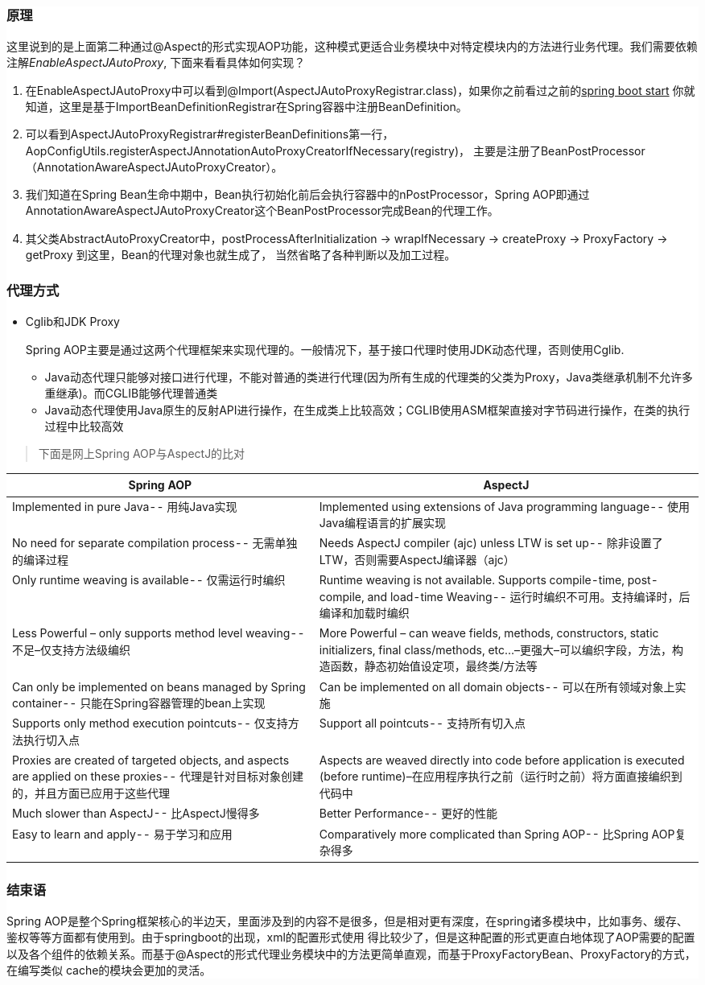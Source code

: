 ```java
```

### 原理

这里说到的是上面第二种通过@Aspect的形式实现AOP功能，这种模式更适合业务模块中对特定模块内的方法进行业务代理。我们需要依赖注解*EnableAspectJAutoProxy*,
下面来看看具体如何实现？

1. 在EnableAspectJAutoProxy中可以看到@Import(AspectJAutoProxyRegistrar.class)，如果你之前看过之前的[spring boot start](https://mp.weixin.qq.com/s?__biz=Mzg4MjYyOTgwNw==&mid=2247495621&idx=1&sn=ffdaf74f53927b90c551f94bf51bac35&chksm=cf516205f826eb135eec784800788e601ee9faabf41840a50037f44454bbeeac5ee36d91bd10&token=1313417520&lang=zh_CN#rd)
你就知道，这里是基于ImportBeanDefinitionRegistrar在Spring容器中注册BeanDefinition。

2. 可以看到AspectJAutoProxyRegistrar#registerBeanDefinitions第一行，AopConfigUtils.registerAspectJAnnotationAutoProxyCreatorIfNecessary(registry)，
主要是注册了BeanPostProcessor（AnnotationAwareAspectJAutoProxyCreator）。

3. 我们知道在Spring Bean生命中期中，Bean执行初始化前后会执行容器中的nPostProcessor，Spring AOP即通过AnnotationAwareAspectJAutoProxyCreator这个BeanPostProcessor完成Bean的代理工作。

4. 其父类AbstractAutoProxyCreator中，postProcessAfterInitialization -> wrapIfNecessary -> createProxy -> ProxyFactory -> getProxy 到这里，Bean的代理对象也就生成了，
当然省略了各种判断以及加工过程。

### 代理方式

+ Cglib和JDK Proxy

  Spring AOP主要是通过这两个代理框架来实现代理的。一般情况下，基于接口代理时使用JDK动态代理，否则使用Cglib.
    - Java动态代理只能够对接口进行代理，不能对普通的类进行代理(因为所有生成的代理类的父类为Proxy，Java类继承机制不允许多重继承)。而CGLIB能够代理普通类
    - Java动态代理使用Java原生的反射API进行操作，在生成类上比较高效；CGLIB使用ASM框架直接对字节码进行操作，在类的执行过程中比较高效

> 下面是网上Spring AOP与AspectJ的比对

| Spring AOP                                                                                                    | AspectJ                                                                                                                                      |
|---------------------------------------------------------------------------------------------------------------|----------------------------------------------------------------------------------------------------------------------------------------------|
| Implemented in pure Java-- 用纯Java实现                                                                           | 	Implemented using extensions of Java programming language-- 使用Java编程语言的扩展实现                                                                 |
| No need for separate compilation process-- 无需单独的编译过程                                                          | 	Needs AspectJ compiler (ajc) unless LTW is set up-- 除非设置了LTW，否则需要AspectJ编译器（ajc）                                                            |
| Only runtime weaving is available-- 仅需运行时编织                                                                   | 	Runtime weaving is not available. Supports compile-time, post-compile, and load-time Weaving-- 运行时编织不可用。支持编译时，后编译和加载时编织                     |
| Less Powerful – only supports method level weaving-- 不足–仅支持方法级编织                                              | 	More Powerful – can weave fields, methods, constructors, static initializers, final class/methods, etc…–更强大–可以编织字段，方法，构造函数，静态初始值设定项，最终类/方法等 |
| Can only be implemented on beans managed by Spring container-- 只能在Spring容器管理的bean上实现                          | 	Can be implemented on all domain objects-- 可以在所有领域对象上实施                                                                                     |
| Supports only method execution pointcuts-- 仅支持方法执行切入点                                                         | 	Support all pointcuts-- 支持所有切入点                                                                                                             |
| Proxies are created of targeted objects, and aspects are applied on these proxies-- 代理是针对目标对象创建的，并且方面已应用于这些代理 | 	Aspects are weaved directly into code before application is executed (before runtime)–在应用程序执行之前（运行时之前）将方面直接编织到代码中                           |
| Much slower than AspectJ-- 比AspectJ慢得多                                                                        | 	Better Performance-- 更好的性能                                                                                                                  |
| Easy to learn and apply-- 易于学习和应用                                                                             | 	Comparatively more complicated than Spring AOP-- 比Spring AOP复杂得多                                                                            |

### 结束语

Spring AOP是整个Spring框架核心的半边天，里面涉及到的内容不是很多，但是相对更有深度，在spring诸多模块中，比如事务、缓存、鉴权等等方面都有使用到。由于springboot的出现，xml的配置形式使用
得比较少了，但是这种配置的形式更直白地体现了AOP需要的配置以及各个组件的依赖关系。而基于@Aspect的形式代理业务模块中的方法更简单直观，而基于ProxyFactoryBean、ProxyFactory的方式，在编写类似
cache的模块会更加的灵活。
